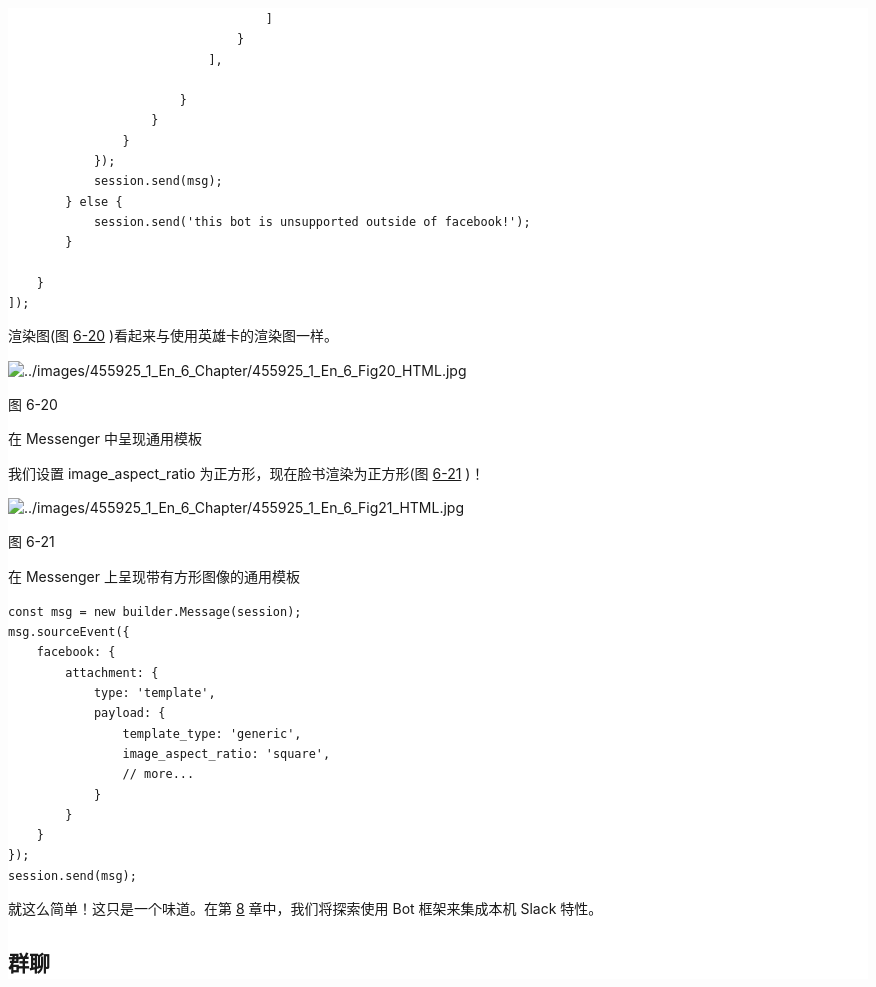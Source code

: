 ```
                                    ]
                                }
                            ],

                        }
                    }
                }
            });
            session.send(msg);
        } else {
            session.send('this bot is unsupported outside of facebook!');
        }

    }
]);

```

渲染图(图 [6-20](#Fig20) )看起来与使用英雄卡的渲染图一样。

![../images/455925_1_En_6_Chapter/455925_1_En_6_Fig20_HTML.jpg](../images/455925_1_En_6_Chapter/455925_1_En_6_Fig20_HTML.jpg)

图 6-20

在 Messenger 中呈现通用模板

我们设置 image_aspect_ratio 为正方形，现在脸书渲染为正方形(图 [6-21](#Fig21) )！

![../images/455925_1_En_6_Chapter/455925_1_En_6_Fig21_HTML.jpg](../images/455925_1_En_6_Chapter/455925_1_En_6_Fig21_HTML.jpg)

图 6-21

在 Messenger 上呈现带有方形图像的通用模板

```
const msg = new builder.Message(session);
msg.sourceEvent({
    facebook: {
        attachment: {
            type: 'template',
            payload: {
                template_type: 'generic',
                image_aspect_ratio: 'square',
                // more...
            }
        }
    }
});
session.send(msg);

```

就这么简单！这只是一个味道。在第 [8](08.html) 章中，我们将探索使用 Bot 框架来集成本机 Slack 特性。

## 群聊
